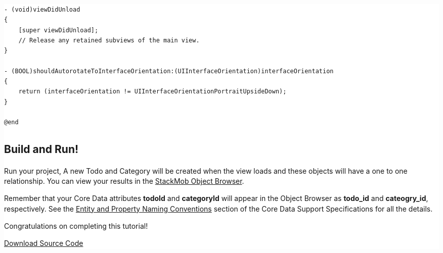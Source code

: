```obj-c,4-5,29-58
- (void)viewDidUnload
{
    [super viewDidUnload];
    // Release any retained subviews of the main view.
}

- (BOOL)shouldAutorotateToInterfaceOrientation:(UIInterfaceOrientation)interfaceOrientation
{
    return (interfaceOrientation != UIInterfaceOrientationPortraitUpsideDown);
}

@end
```

## Build and Run!

Run your project, A new Todo and Category will be created when the view loads and these objects will have a one to one relationship.  You can view your results in the <a href="https://dashboard.stackmob.com/data/browser/todo" target="_blank">StackMob Object Browser</a>.

Remember that your Core Data attributes **todoId** and **categoryId** will appear in the Object Browser as **todo_id** and **cateogry_id**, respectively. See the <a href="http://stackmob.github.com/stackmob-ios-sdk/CoreDataSupportSpecs.html" target="_blank">Entity and Property Naming Conventions</a> section of the Core Data Support Specifications for all the details.

Congratulations on completing this tutorial!

<a href="https://s3.amazonaws.com/static.stackmob.com/tutorial-source-code/ios/one-to-one-relationship.zip" class="gs-button green-text"><i class="icon-download-alt icon-medium"></i> Download Source Code</a>